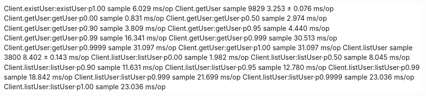 Client.existUser:existUser·p1.00      sample          6.029           ms/op
Client.getUser                        sample   9829   3.253 ± 0.076   ms/op
Client.getUser:getUser·p0.00          sample          0.831           ms/op
Client.getUser:getUser·p0.50          sample          2.974           ms/op
Client.getUser:getUser·p0.90          sample          3.809           ms/op
Client.getUser:getUser·p0.95          sample          4.440           ms/op
Client.getUser:getUser·p0.99          sample         16.341           ms/op
Client.getUser:getUser·p0.999         sample         30.513           ms/op
Client.getUser:getUser·p0.9999        sample         31.097           ms/op
Client.getUser:getUser·p1.00          sample         31.097           ms/op
Client.listUser                       sample   3800   8.402 ± 0.143   ms/op
Client.listUser:listUser·p0.00        sample          1.982           ms/op
Client.listUser:listUser·p0.50        sample          8.045           ms/op
Client.listUser:listUser·p0.90        sample         11.631           ms/op
Client.listUser:listUser·p0.95        sample         12.780           ms/op
Client.listUser:listUser·p0.99        sample         18.842           ms/op
Client.listUser:listUser·p0.999       sample         21.699           ms/op
Client.listUser:listUser·p0.9999      sample         23.036           ms/op
Client.listUser:listUser·p1.00        sample         23.036           ms/op
